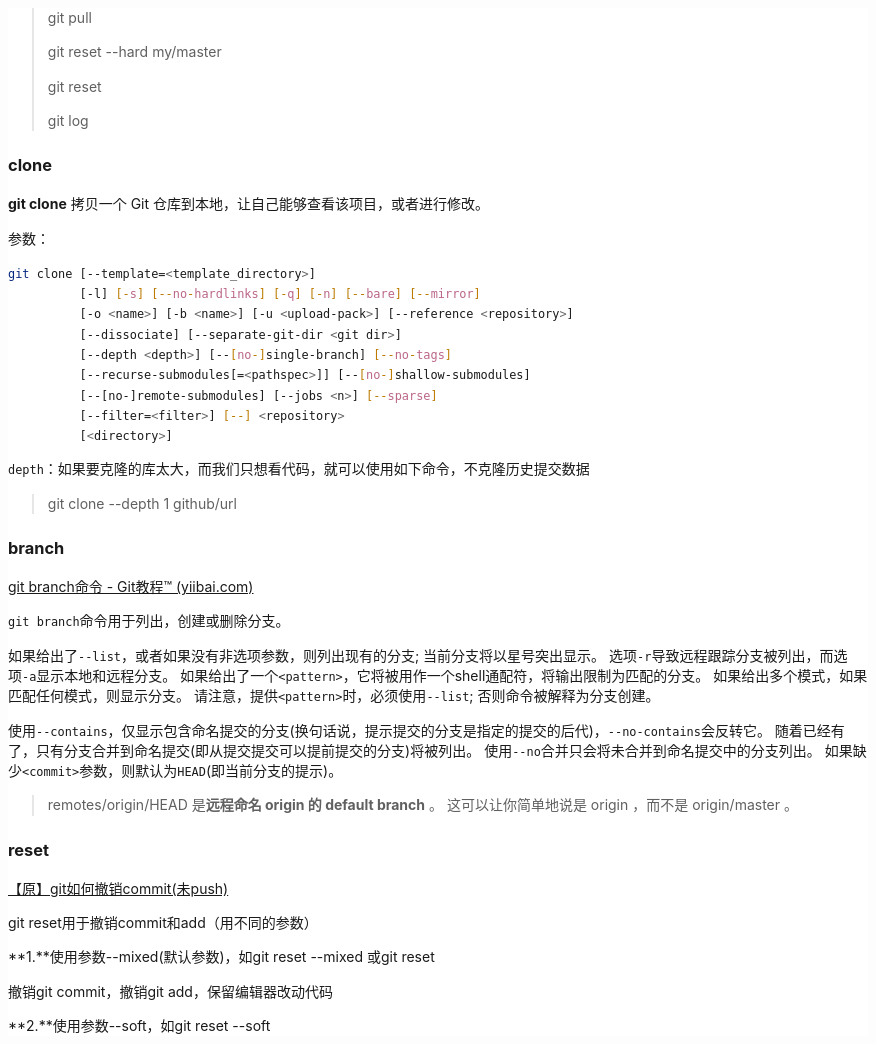 >git pull
>
>git reset  --hard my/master
>
>git reset
>
>git log

### clone

**git clone** 拷贝一个 Git 仓库到本地，让自己能够查看该项目，或者进行修改。

参数：

~~~bash
git clone [--template=<template_directory>]
          [-l] [-s] [--no-hardlinks] [-q] [-n] [--bare] [--mirror]
          [-o <name>] [-b <name>] [-u <upload-pack>] [--reference <repository>]
          [--dissociate] [--separate-git-dir <git dir>]
          [--depth <depth>] [--[no-]single-branch] [--no-tags]
          [--recurse-submodules[=<pathspec>]] [--[no-]shallow-submodules]
          [--[no-]remote-submodules] [--jobs <n>] [--sparse]
          [--filter=<filter>] [--] <repository>
          [<directory>]
~~~

`depth`：如果要克隆的库太大，而我们只想看代码，就可以使用如下命令，不克隆历史提交数据

> git clone --depth 1 github/url



###  branch

[git branch命令 - Git教程™ (yiibai.com)](https://www.yiibai.com/git/git_branch.html)

`git branch`命令用于列出，创建或删除分支。

如果给出了`--list`，或者如果没有非选项参数，则列出现有的分支; 当前分支将以星号突出显示。 选项`-r`导致远程跟踪分支被列出，而选项`-a`显示本地和远程分支。 如果给出了一个`<pattern>`，它将被用作一个shell通配符，将输出限制为匹配的分支。 如果给出多个模式，如果匹配任何模式，则显示分支。 请注意，提供`<pattern>`时，必须使用`--list`; 否则命令被解释为分支创建。

使用`--contains`，仅显示包含命名提交的分支(换句话说，提示提交的分支是指定的提交的后代)，`--no-contains`会反转它。 随着已经有了，只有分支合并到命名提交(即从提交提交可以提前提交的分支)将被列出。 使用`--no`合并只会将未合并到命名提交中的分支列出。 如果缺少`<commit>`参数，则默认为`HEAD`(即当前分支的提示)。

>remotes/origin/HEAD 是**远程命名 origin 的 default branch** 。 这可以让你简单地说是 origin ，而不是 origin/master 。

### reset

[【原】git如何撤销commit(未push) ](https://www.cnblogs.com/PeunZhang/p/11649910.html)

git reset用于撤销commit和add（用不同的参数）

**1.**使用参数--mixed(默认参数)，如git reset --mixed <commit ID>或git reset <commit ID>

撤销git commit，撤销git add，保留编辑器改动代码

**2.**使用参数--soft，如git reset --soft<commit ID> 
